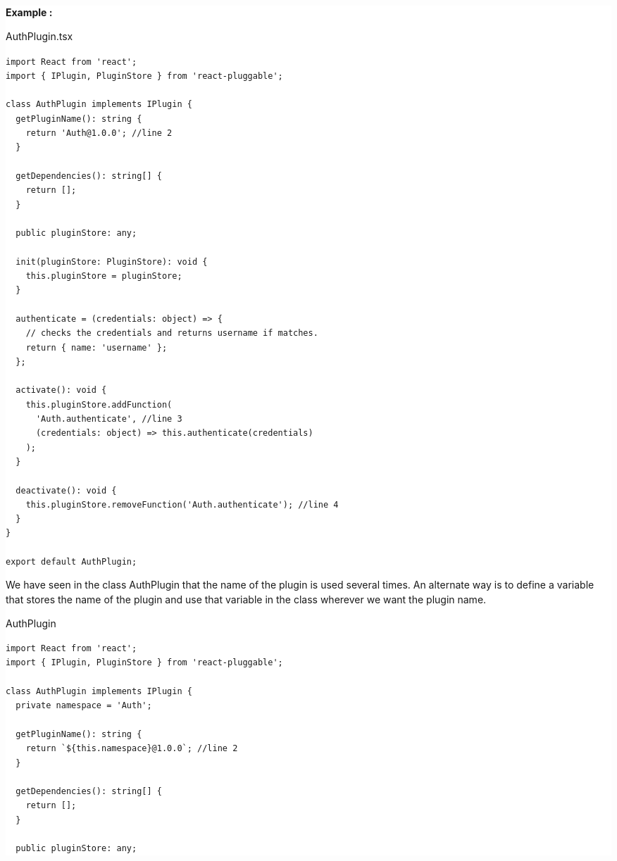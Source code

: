 **Example :**

AuthPlugin.tsx

```tsx
import React from 'react';
import { IPlugin, PluginStore } from 'react-pluggable';

class AuthPlugin implements IPlugin {
  getPluginName(): string {
    return 'Auth@1.0.0'; //line 2
  }

  getDependencies(): string[] {
    return [];
  }

  public pluginStore: any;

  init(pluginStore: PluginStore): void {
    this.pluginStore = pluginStore;
  }

  authenticate = (credentials: object) => {
    // checks the credentials and returns username if matches.
    return { name: 'username' };
  };

  activate(): void {
    this.pluginStore.addFunction(
      'Auth.authenticate', //line 3
      (credentials: object) => this.authenticate(credentials)
    );
  }

  deactivate(): void {
    this.pluginStore.removeFunction('Auth.authenticate'); //line 4
  }
}

export default AuthPlugin;
```

We have seen in the class AuthPlugin that the name of the plugin is used several times. An alternate way is to define a variable that stores the name of the plugin and use that variable in the class wherever we want the plugin name.

AuthPlugin

```tsx
import React from 'react';
import { IPlugin, PluginStore } from 'react-pluggable';

class AuthPlugin implements IPlugin {
  private namespace = 'Auth';

  getPluginName(): string {
    return `${this.namespace}@1.0.0`; //line 2
  }

  getDependencies(): string[] {
    return [];
  }

  public pluginStore: any;

```